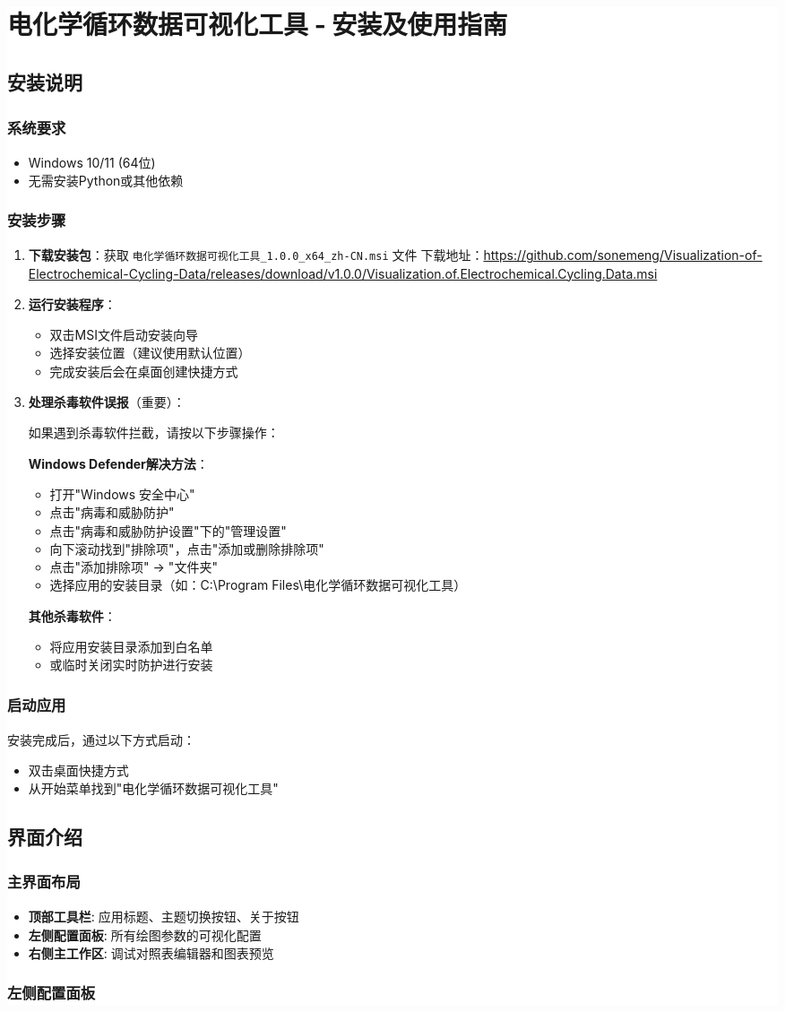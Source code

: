# 电化学循环数据可视化工具 - 安装及使用指南

## 安装说明

### 系统要求
- Windows 10/11 (64位)
- 无需安装Python或其他依赖

### 安装步骤

1. **下载安装包**：获取 `电化学循环数据可视化工具_1.0.0_x64_zh-CN.msi` 文件
   下载地址：https://github.com/sonemeng/Visualization-of-Electrochemical-Cycling-Data/releases/download/v1.0.0/Visualization.of.Electrochemical.Cycling.Data.msi

2. **运行安装程序**：
   - 双击MSI文件启动安装向导
   - 选择安装位置（建议使用默认位置）
   - 完成安装后会在桌面创建快捷方式

3. **处理杀毒软件误报**（重要）：

   如果遇到杀毒软件拦截，请按以下步骤操作：

   **Windows Defender解决方法**：
   - 打开"Windows 安全中心"
   - 点击"病毒和威胁防护"
   - 点击"病毒和威胁防护设置"下的"管理设置"
   - 向下滚动找到"排除项"，点击"添加或删除排除项"
   - 点击"添加排除项" → "文件夹"
   - 选择应用的安装目录（如：C:\Program Files\电化学循环数据可视化工具）

   **其他杀毒软件**：
   - 将应用安装目录添加到白名单
   - 或临时关闭实时防护进行安装

### 启动应用

安装完成后，通过以下方式启动：
- 双击桌面快捷方式
- 从开始菜单找到"电化学循环数据可视化工具"

## 界面介绍

### 主界面布局
- **顶部工具栏**: 应用标题、主题切换按钮、关于按钮
- **左侧配置面板**: 所有绘图参数的可视化配置
- **右侧主工作区**: 调试对照表编辑器和图表预览

### 左侧配置面板
